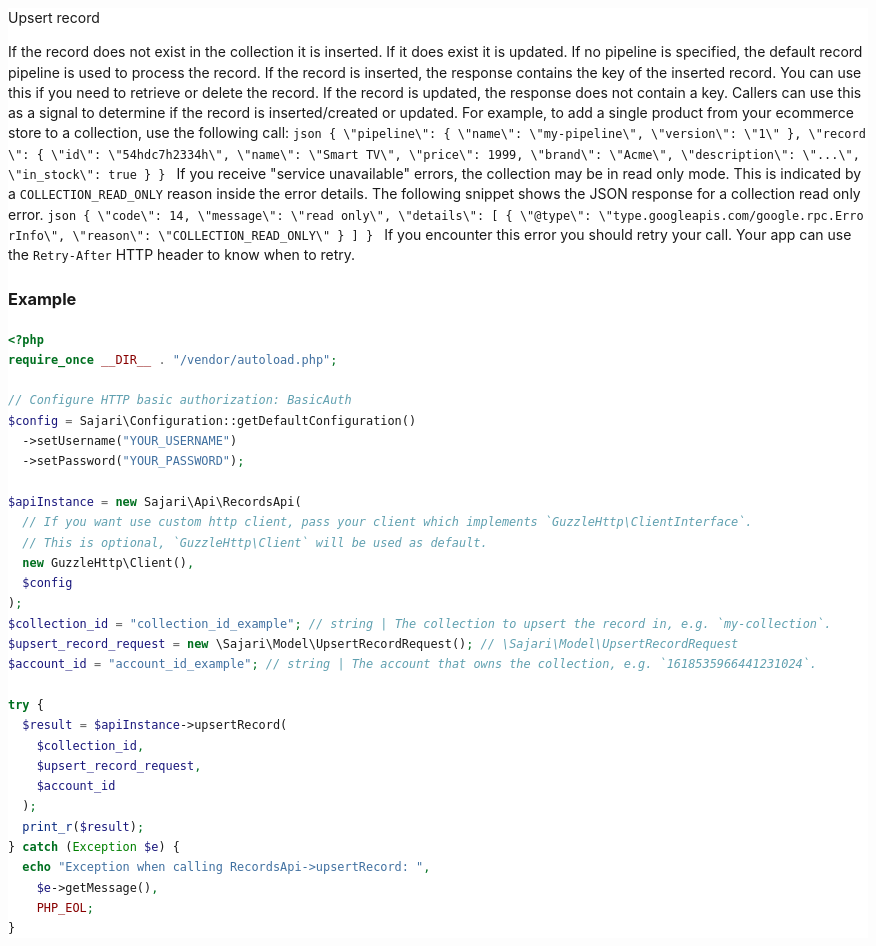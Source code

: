 Upsert record

If the record does not exist in the collection it is inserted. If it does exist it is updated. If no pipeline is specified, the default record pipeline is used to process the record. If the record is inserted, the response contains the key of the inserted record. You can use this if you need to retrieve or delete the record. If the record is updated, the response does not contain a key. Callers can use this as a signal to determine if the record is inserted/created or updated. For example, to add a single product from your ecommerce store to a collection, use the following call: `json { \"pipeline\": { \"name\": \"my-pipeline\", \"version\": \"1\" }, \"record\": { \"id\": \"54hdc7h2334h\", \"name\": \"Smart TV\", \"price\": 1999, \"brand\": \"Acme\", \"description\": \"...\", \"in_stock\": true } } ` If you receive \"service unavailable\" errors, the collection may be in read only mode. This is indicated by a `COLLECTION_READ_ONLY` reason inside the error details. The following snippet shows the JSON response for a collection read only error. `json { \"code\": 14, \"message\": \"read only\", \"details\": [ { \"@type\": \"type.googleapis.com/google.rpc.ErrorInfo\", \"reason\": \"COLLECTION_READ_ONLY\" } ] } ` If you encounter this error you should retry your call. Your app can use the `Retry-After` HTTP header to know when to retry.

### Example

```php
<?php
require_once __DIR__ . "/vendor/autoload.php";

// Configure HTTP basic authorization: BasicAuth
$config = Sajari\Configuration::getDefaultConfiguration()
  ->setUsername("YOUR_USERNAME")
  ->setPassword("YOUR_PASSWORD");

$apiInstance = new Sajari\Api\RecordsApi(
  // If you want use custom http client, pass your client which implements `GuzzleHttp\ClientInterface`.
  // This is optional, `GuzzleHttp\Client` will be used as default.
  new GuzzleHttp\Client(),
  $config
);
$collection_id = "collection_id_example"; // string | The collection to upsert the record in, e.g. `my-collection`.
$upsert_record_request = new \Sajari\Model\UpsertRecordRequest(); // \Sajari\Model\UpsertRecordRequest
$account_id = "account_id_example"; // string | The account that owns the collection, e.g. `1618535966441231024`.

try {
  $result = $apiInstance->upsertRecord(
    $collection_id,
    $upsert_record_request,
    $account_id
  );
  print_r($result);
} catch (Exception $e) {
  echo "Exception when calling RecordsApi->upsertRecord: ",
    $e->getMessage(),
    PHP_EOL;
}
```
